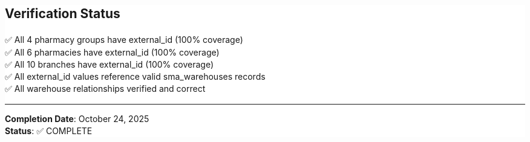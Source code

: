 ## Verification Status

✅ All 4 pharmacy groups have external_id (100% coverage)  
✅ All 6 pharmacies have external_id (100% coverage)  
✅ All 10 branches have external_id (100% coverage)  
✅ All external_id values reference valid sma_warehouses records  
✅ All warehouse relationships verified and correct

---

**Completion Date**: October 24, 2025  
**Status**: ✅ COMPLETE
